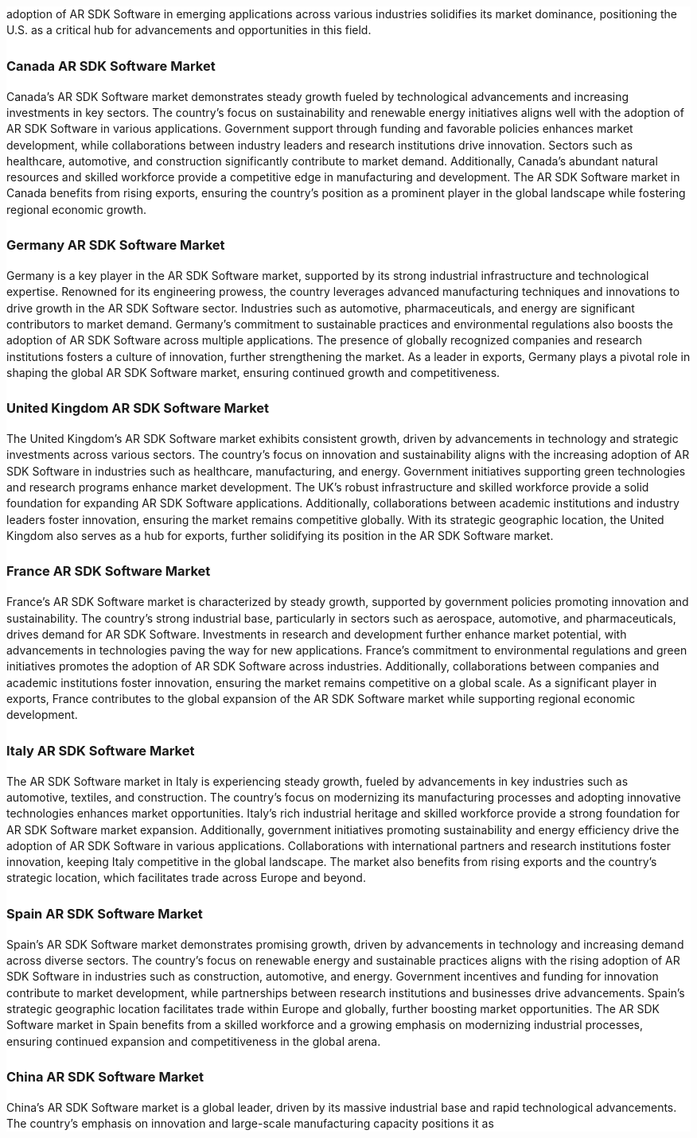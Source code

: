 adoption of AR SDK Software in emerging applications across various industries solidifies its market dominance, positioning the U.S. as a critical hub for advancements and opportunities in this field.</p><h3>Canada AR SDK Software Market</h3><p>Canada&rsquo;s AR SDK Software market demonstrates steady growth fueled by technological advancements and increasing investments in key sectors. The country&rsquo;s focus on sustainability and renewable energy initiatives aligns well with the adoption of AR SDK Software in various applications. Government support through funding and favorable policies enhances market development, while collaborations between industry leaders and research institutions drive innovation. Sectors such as healthcare, automotive, and construction significantly contribute to market demand. Additionally, Canada&rsquo;s abundant natural resources and skilled workforce provide a competitive edge in manufacturing and development. The AR SDK Software market in Canada benefits from rising exports, ensuring the country&rsquo;s position as a prominent player in the global landscape while fostering regional economic growth.</p><h3>Germany AR SDK Software Market</h3><p>Germany is a key player in the AR SDK Software market, supported by its strong industrial infrastructure and technological expertise. Renowned for its engineering prowess, the country leverages advanced manufacturing techniques and innovations to drive growth in the AR SDK Software sector. Industries such as automotive, pharmaceuticals, and energy are significant contributors to market demand. Germany&rsquo;s commitment to sustainable practices and environmental regulations also boosts the adoption of AR SDK Software across multiple applications. The presence of globally recognized companies and research institutions fosters a culture of innovation, further strengthening the market. As a leader in exports, Germany plays a pivotal role in shaping the global AR SDK Software market, ensuring continued growth and competitiveness.</p><h3>United Kingdom AR SDK Software Market</h3><p>The United Kingdom&rsquo;s AR SDK Software market exhibits consistent growth, driven by advancements in technology and strategic investments across various sectors. The country&rsquo;s focus on innovation and sustainability aligns with the increasing adoption of AR SDK Software in industries such as healthcare, manufacturing, and energy. Government initiatives supporting green technologies and research programs enhance market development. The UK&rsquo;s robust infrastructure and skilled workforce provide a solid foundation for expanding AR SDK Software applications. Additionally, collaborations between academic institutions and industry leaders foster innovation, ensuring the market remains competitive globally. With its strategic geographic location, the United Kingdom also serves as a hub for exports, further solidifying its position in the AR SDK Software market.</p><h3>France AR SDK Software Market</h3><p>France&rsquo;s AR SDK Software market is characterized by steady growth, supported by government policies promoting innovation and sustainability. The country&rsquo;s strong industrial base, particularly in sectors such as aerospace, automotive, and pharmaceuticals, drives demand for AR SDK Software. Investments in research and development further enhance market potential, with advancements in technologies paving the way for new applications. France&rsquo;s commitment to environmental regulations and green initiatives promotes the adoption of AR SDK Software across industries. Additionally, collaborations between companies and academic institutions foster innovation, ensuring the market remains competitive on a global scale. As a significant player in exports, France contributes to the global expansion of the AR SDK Software market while supporting regional economic development.</p><h3>Italy AR SDK Software Market</h3><p>The AR SDK Software market in Italy is experiencing steady growth, fueled by advancements in key industries such as automotive, textiles, and construction. The country&rsquo;s focus on modernizing its manufacturing processes and adopting innovative technologies enhances market opportunities. Italy&rsquo;s rich industrial heritage and skilled workforce provide a strong foundation for AR SDK Software market expansion. Additionally, government initiatives promoting sustainability and energy efficiency drive the adoption of AR SDK Software in various applications. Collaborations with international partners and research institutions foster innovation, keeping Italy competitive in the global landscape. The market also benefits from rising exports and the country&rsquo;s strategic location, which facilitates trade across Europe and beyond.</p><h3>Spain AR SDK Software Market</h3><p>Spain&rsquo;s AR SDK Software market demonstrates promising growth, driven by advancements in technology and increasing demand across diverse sectors. The country&rsquo;s focus on renewable energy and sustainable practices aligns with the rising adoption of AR SDK Software in industries such as construction, automotive, and energy. Government incentives and funding for innovation contribute to market development, while partnerships between research institutions and businesses drive advancements. Spain&rsquo;s strategic geographic location facilitates trade within Europe and globally, further boosting market opportunities. The AR SDK Software market in Spain benefits from a skilled workforce and a growing emphasis on modernizing industrial processes, ensuring continued expansion and competitiveness in the global arena.</p><h3>China AR SDK Software Market</h3><p>China&rsquo;s AR SDK Software market is a global leader, driven by its massive industrial base and rapid technological advancements. The country&rsquo;s emphasis on innovation and large-scale manufacturing capacity positions it as